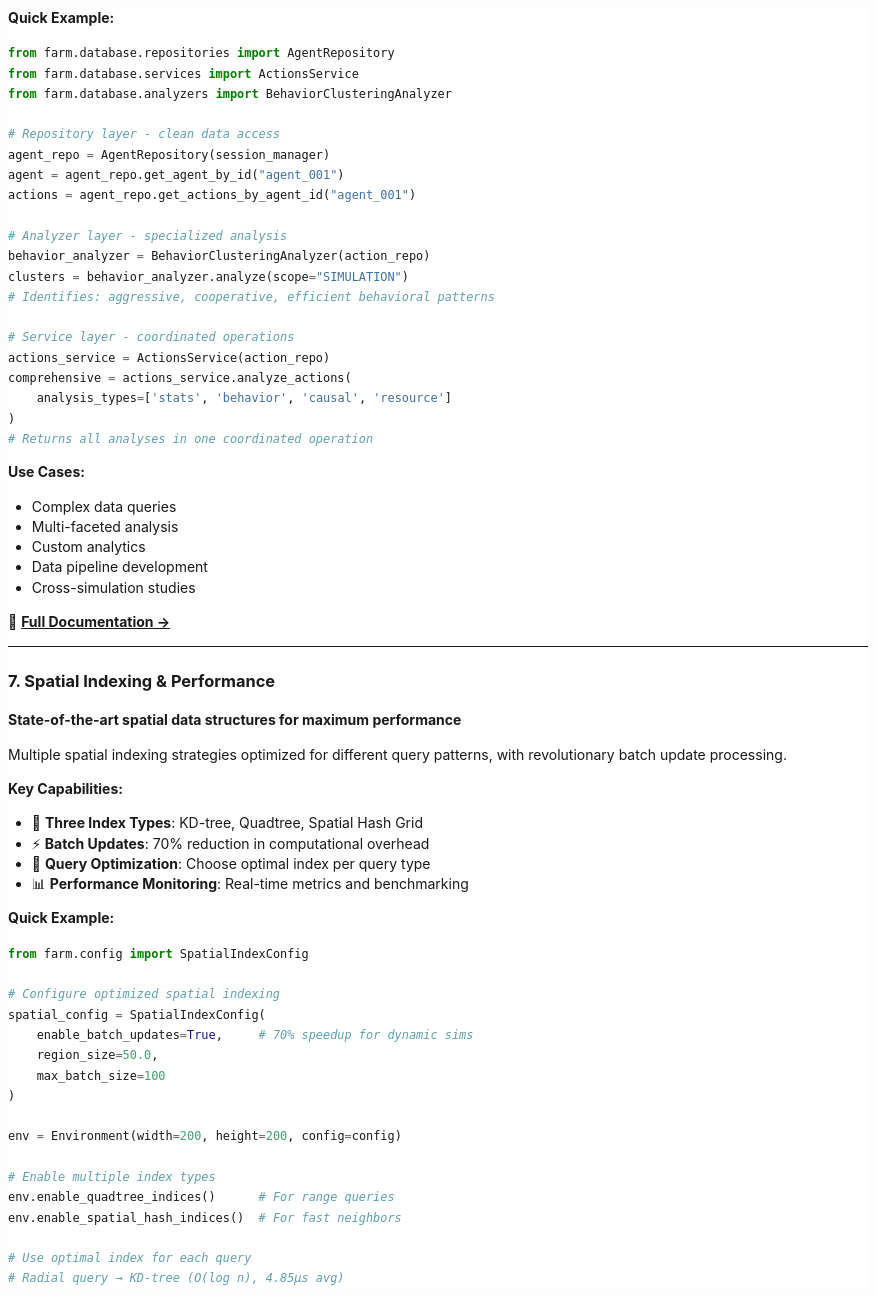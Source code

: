 **Quick Example:**
```python
from farm.database.repositories import AgentRepository
from farm.database.services import ActionsService
from farm.database.analyzers import BehaviorClusteringAnalyzer

# Repository layer - clean data access
agent_repo = AgentRepository(session_manager)
agent = agent_repo.get_agent_by_id("agent_001")
actions = agent_repo.get_actions_by_agent_id("agent_001")

# Analyzer layer - specialized analysis
behavior_analyzer = BehaviorClusteringAnalyzer(action_repo)
clusters = behavior_analyzer.analyze(scope="SIMULATION")
# Identifies: aggressive, cooperative, efficient behavioral patterns

# Service layer - coordinated operations
actions_service = ActionsService(action_repo)
comprehensive = actions_service.analyze_actions(
    analysis_types=['stats', 'behavior', 'causal', 'resource']
)
# Returns all analyses in one coordinated operation
```

**Use Cases:**
- Complex data queries
- Multi-faceted analysis
- Custom analytics
- Data pipeline development
- Cross-simulation studies

📖 **[Full Documentation →](data_system.md)**

---

### 7. Spatial Indexing & Performance

**State-of-the-art spatial data structures for maximum performance**

Multiple spatial indexing strategies optimized for different query patterns, with revolutionary batch update processing.

**Key Capabilities:**
- 🌳 **Three Index Types**: KD-tree, Quadtree, Spatial Hash Grid
- ⚡ **Batch Updates**: 70% reduction in computational overhead
- 🎯 **Query Optimization**: Choose optimal index per query type
- 📊 **Performance Monitoring**: Real-time metrics and benchmarking

**Quick Example:**
```python
from farm.config import SpatialIndexConfig

# Configure optimized spatial indexing
spatial_config = SpatialIndexConfig(
    enable_batch_updates=True,     # 70% speedup for dynamic sims
    region_size=50.0,
    max_batch_size=100
)

env = Environment(width=200, height=200, config=config)

# Enable multiple index types
env.enable_quadtree_indices()      # For range queries
env.enable_spatial_hash_indices()  # For fast neighbors

# Use optimal index for each query
# Radial query → KD-tree (O(log n), 4.85μs avg)
```